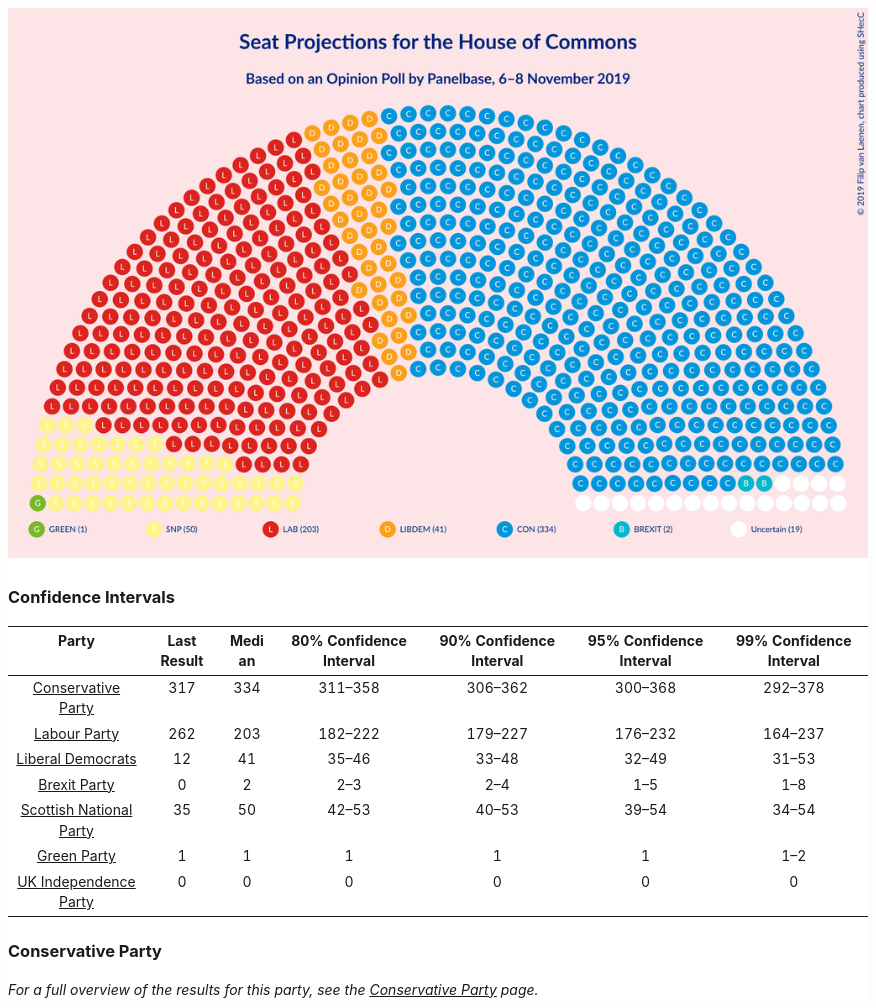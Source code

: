![Graph with seating plan not yet produced](2019-11-08-Panelbase-seating-plan.png "Seating Plan")

### Confidence Intervals

| Party | Last Result | Median | 80% Confidence Interval | 90% Confidence Interval | 95% Confidence Interval | 99% Confidence Interval |
|:-----:|:-----------:|:------:|:-----------------------:|:-----------------------:|:-----------------------:|:-----------------------:|
| <a href="#conservative-party">Conservative Party</a> | 317 | 334 | 311–358 |306–362 |300–368 |292–378 |
| <a href="#labour-party">Labour Party</a> | 262 | 203 | 182–222 |179–227 |176–232 |164–237 |
| <a href="#liberal-democrats">Liberal Democrats</a> | 12 | 41 | 35–46 |33–48 |32–49 |31–53 |
| <a href="#brexit-party">Brexit Party</a> | 0 | 2 | 2–3 |2–4 |1–5 |1–8 |
| <a href="#scottish-national-party">Scottish National Party</a> | 35 | 50 | 42–53 |40–53 |39–54 |34–54 |
| <a href="#green-party">Green Party</a> | 1 | 1 | 1 |1 |1 |1–2 |
| <a href="#uk-independence-party">UK Independence Party</a> | 0 | 0 | 0 |0 |0 |0 |

### Conservative Party

*For a full overview of the results for this party, see the [Conservative Party](party-conservativeparty.html) page.*
